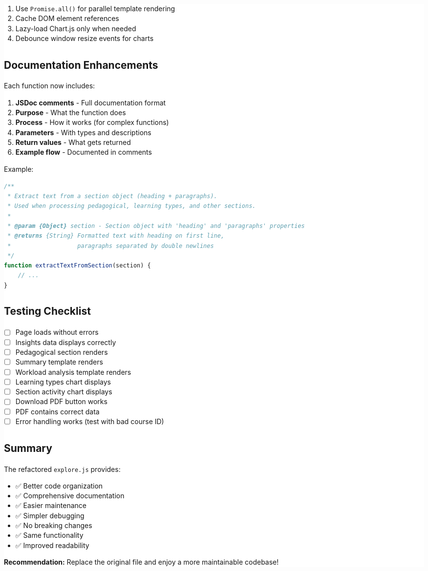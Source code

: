 1. Use `Promise.all()` for parallel template rendering
2. Cache DOM element references
3. Lazy-load Chart.js only when needed
4. Debounce window resize events for charts

## Documentation Enhancements

Each function now includes:

1. **JSDoc comments** - Full documentation format
2. **Purpose** - What the function does
3. **Process** - How it works (for complex functions)
4. **Parameters** - With types and descriptions
5. **Return values** - What gets returned
6. **Example flow** - Documented in comments

Example:

```javascript
/**
 * Extract text from a section object (heading + paragraphs).
 * Used when processing pedagogical, learning types, and other sections.
 *
 * @param {Object} section - Section object with 'heading' and 'paragraphs' properties
 * @returns {String} Formatted text with heading on first line,
 *                   paragraphs separated by double newlines
 */
function extractTextFromSection(section) {
    // ...
}
```

## Testing Checklist

- [ ] Page loads without errors
- [ ] Insights data displays correctly
- [ ] Pedagogical section renders
- [ ] Summary template renders
- [ ] Workload analysis template renders
- [ ] Learning types chart displays
- [ ] Section activity chart displays
- [ ] Download PDF button works
- [ ] PDF contains correct data
- [ ] Error handling works (test with bad course ID)

## Summary

The refactored `explore.js` provides:
- ✅ Better code organization
- ✅ Comprehensive documentation
- ✅ Easier maintenance
- ✅ Simpler debugging
- ✅ No breaking changes
- ✅ Same functionality
- ✅ Improved readability

**Recommendation:** Replace the original file and enjoy a more maintainable codebase!
